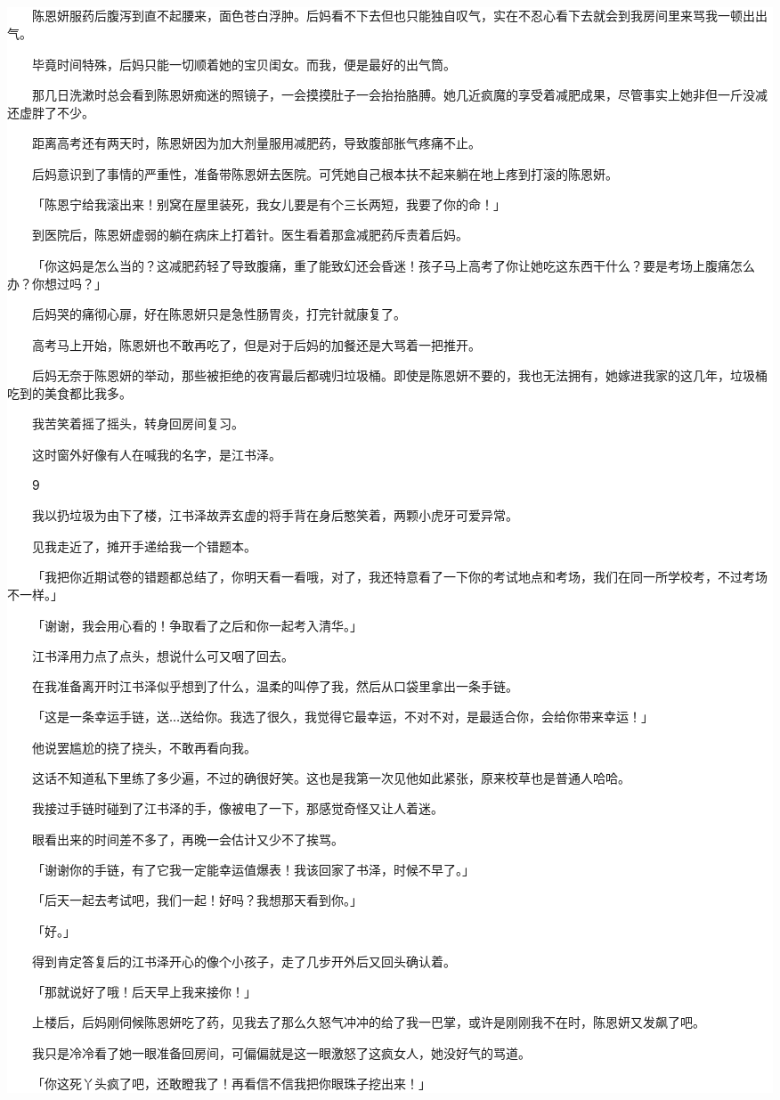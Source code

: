 &emsp;&emsp;陈恩妍服药后腹泻到直不起腰来，面色苍白浮肿。后妈看不下去但也只能独自叹气，实在不忍心看下去就会到我房间里来骂我一顿出出气。  
  
&emsp;&emsp;毕竟时间特殊，后妈只能一切顺着她的宝贝闺女。而我，便是最好的出气筒。  
  
&emsp;&emsp;那几日洗漱时总会看到陈恩妍痴迷的照镜子，一会摸摸肚子一会抬抬胳膊。她几近疯魔的享受着减肥成果，尽管事实上她非但一斤没减还虚胖了不少。  
  
&emsp;&emsp;距离高考还有两天时，陈恩妍因为加大剂量服用减肥药，导致腹部胀气疼痛不止。  
  
&emsp;&emsp;后妈意识到了事情的严重性，准备带陈恩妍去医院。可凭她自己根本扶不起来躺在地上疼到打滚的陈恩妍。  
  
&emsp;&emsp;「陈恩宁给我滚出来！别窝在屋里装死，我女儿要是有个三长两短，我要了你的命！」  
  
&emsp;&emsp;到医院后，陈恩妍虚弱的躺在病床上打着针。医生看着那盒减肥药斥责着后妈。  
  
&emsp;&emsp;「你这妈是怎么当的？这减肥药轻了导致腹痛，重了能致幻还会昏迷！孩子马上高考了你让她吃这东西干什么？要是考场上腹痛怎么办？你想过吗？」  
  
&emsp;&emsp;后妈哭的痛彻心扉，好在陈恩妍只是急性肠胃炎，打完针就康复了。  
  
&emsp;&emsp;高考马上开始，陈恩妍也不敢再吃了，但是对于后妈的加餐还是大骂着一把推开。  
  
&emsp;&emsp;后妈无奈于陈恩妍的举动，那些被拒绝的夜宵最后都魂归垃圾桶。即使是陈恩妍不要的，我也无法拥有，她嫁进我家的这几年，垃圾桶吃到的美食都比我多。  
  
&emsp;&emsp;我苦笑着摇了摇头，转身回房间复习。  
  
&emsp;&emsp;这时窗外好像有人在喊我的名字，是江书泽。  
  
&emsp;&emsp;9  
  
&emsp;&emsp;我以扔垃圾为由下了楼，江书泽故弄玄虚的将手背在身后憨笑着，两颗小虎牙可爱异常。  
  
&emsp;&emsp;见我走近了，摊开手递给我一个错题本。  
  
&emsp;&emsp;「我把你近期试卷的错题都总结了，你明天看一看哦，对了，我还特意看了一下你的考试地点和考场，我们在同一所学校考，不过考场不一样。」  
  
&emsp;&emsp;「谢谢，我会用心看的！争取看了之后和你一起考入清华。」  
  
&emsp;&emsp;江书泽用力点了点头，想说什么可又咽了回去。  
  
&emsp;&emsp;在我准备离开时江书泽似乎想到了什么，温柔的叫停了我，然后从口袋里拿出一条手链。  
  
&emsp;&emsp;「这是一条幸运手链，送…送给你。我选了很久，我觉得它最幸运，不对不对，是最适合你，会给你带来幸运！」  
  
&emsp;&emsp;他说罢尴尬的挠了挠头，不敢再看向我。  
  
&emsp;&emsp;这话不知道私下里练了多少遍，不过的确很好笑。这也是我第一次见他如此紧张，原来校草也是普通人哈哈。  
  
&emsp;&emsp;我接过手链时碰到了江书泽的手，像被电了一下，那感觉奇怪又让人着迷。  
  
&emsp;&emsp;眼看出来的时间差不多了，再晚一会估计又少不了挨骂。  
  
&emsp;&emsp;「谢谢你的手链，有了它我一定能幸运值爆表！我该回家了书泽，时候不早了。」  
  
&emsp;&emsp;「后天一起去考试吧，我们一起！好吗？我想那天看到你。」  
  
&emsp;&emsp;「好。」  
  
&emsp;&emsp;得到肯定答复后的江书泽开心的像个小孩子，走了几步开外后又回头确认着。  
  
&emsp;&emsp;「那就说好了哦！后天早上我来接你！」  
  
&emsp;&emsp;上楼后，后妈刚伺候陈恩妍吃了药，见我去了那么久怒气冲冲的给了我一巴掌，或许是刚刚我不在时，陈恩妍又发飙了吧。  
  
&emsp;&emsp;我只是冷冷看了她一眼准备回房间，可偏偏就是这一眼激怒了这疯女人，她没好气的骂道。  
  
&emsp;&emsp;「你这死丫头疯了吧，还敢瞪我了！再看信不信我把你眼珠子挖出来！」  
  